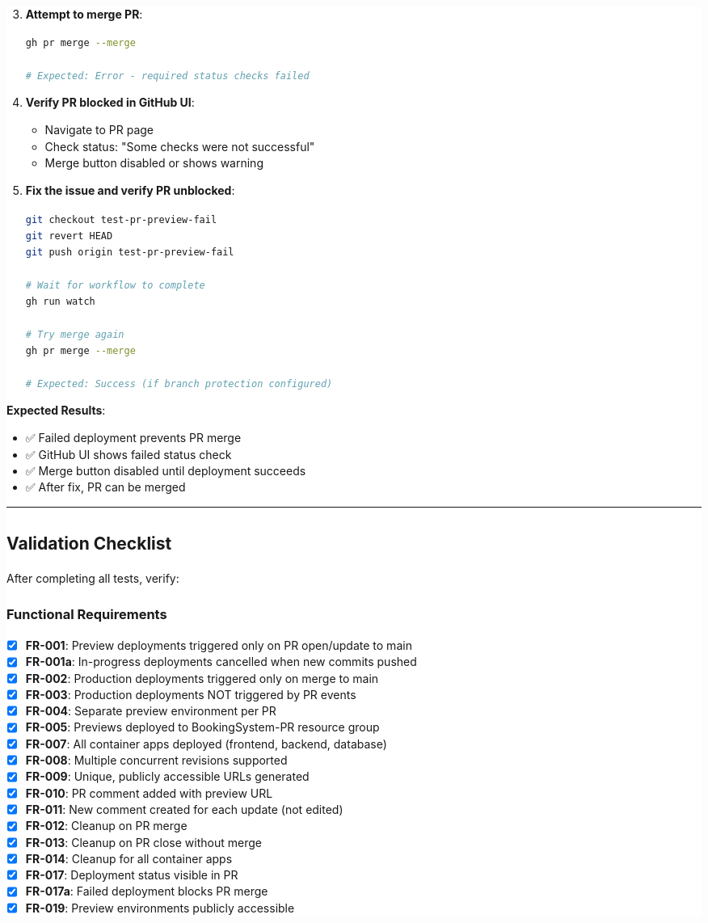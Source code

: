 3. **Attempt to merge PR**:
   ```bash
   gh pr merge --merge

   # Expected: Error - required status checks failed
   ```

4. **Verify PR blocked in GitHub UI**:
   - Navigate to PR page
   - Check status: "Some checks were not successful"
   - Merge button disabled or shows warning

5. **Fix the issue and verify PR unblocked**:
   ```bash
   git checkout test-pr-preview-fail
   git revert HEAD
   git push origin test-pr-preview-fail

   # Wait for workflow to complete
   gh run watch

   # Try merge again
   gh pr merge --merge

   # Expected: Success (if branch protection configured)
   ```

**Expected Results**:
- ✅ Failed deployment prevents PR merge
- ✅ GitHub UI shows failed status check
- ✅ Merge button disabled until deployment succeeds
- ✅ After fix, PR can be merged

---

## Validation Checklist

After completing all tests, verify:

### Functional Requirements
- [x] **FR-001**: Preview deployments triggered only on PR open/update to main
- [x] **FR-001a**: In-progress deployments cancelled when new commits pushed
- [x] **FR-002**: Production deployments triggered only on merge to main
- [x] **FR-003**: Production deployments NOT triggered by PR events
- [x] **FR-004**: Separate preview environment per PR
- [x] **FR-005**: Previews deployed to BookingSystem-PR resource group
- [x] **FR-007**: All container apps deployed (frontend, backend, database)
- [x] **FR-008**: Multiple concurrent revisions supported
- [x] **FR-009**: Unique, publicly accessible URLs generated
- [x] **FR-010**: PR comment added with preview URL
- [x] **FR-011**: New comment created for each update (not edited)
- [x] **FR-012**: Cleanup on PR merge
- [x] **FR-013**: Cleanup on PR close without merge
- [x] **FR-014**: Cleanup for all container apps
- [x] **FR-017**: Deployment status visible in PR
- [x] **FR-017a**: Failed deployment blocks PR merge
- [x] **FR-019**: Preview environments publicly accessible
